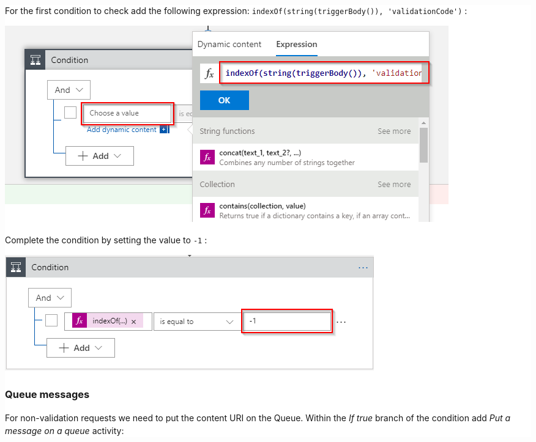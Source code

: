 For the first condition to check add the following expression: `indexOf(string(triggerBody()), 'validationCode')` :

![Set the condition parameter to the expression `indexOf(string(triggerBody()), 'validationCode')`](images/image-17.png)

Complete the condition by setting the value to `-1` :

![Set the condition value to `-1`](images/image-18.png)

### Queue messages

For non-validation requests we need to put the content URI on the Queue. Within the *If true* branch of the condition add *Put a message on a queue* activity:
